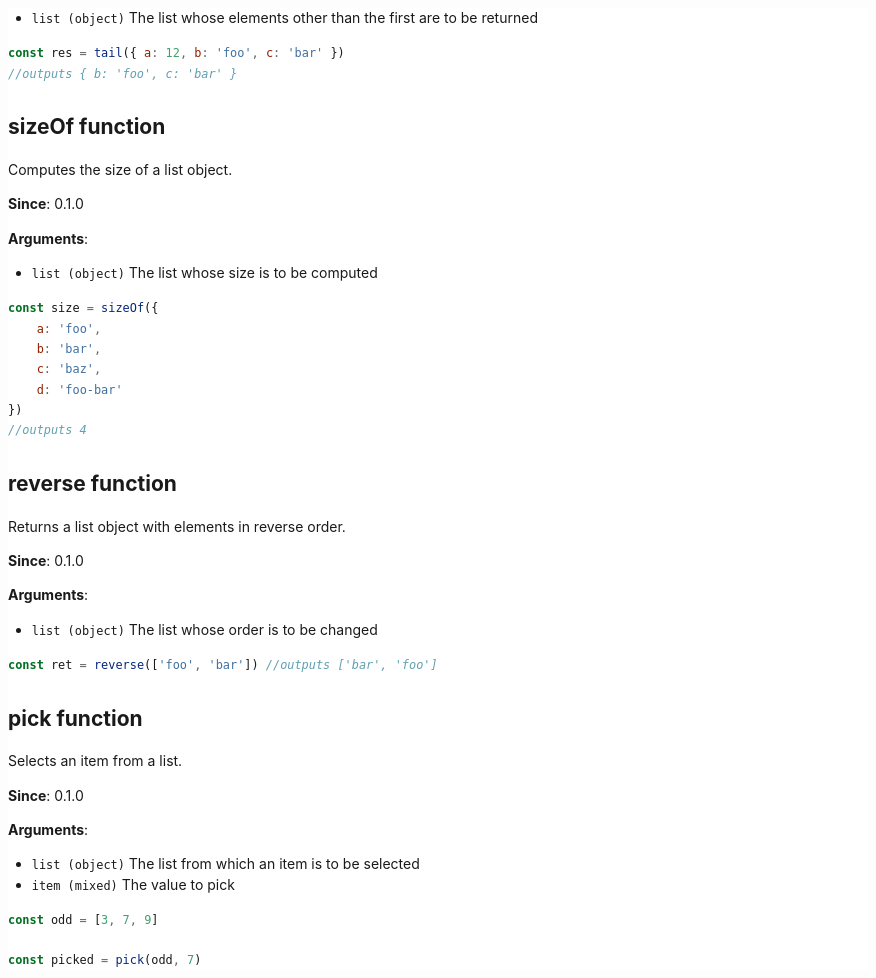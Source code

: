 - `list (object)` The list whose elements other than the first are to be returned

```js
const res = tail({ a: 12, b: 'foo', c: 'bar' })
//outputs { b: 'foo', c: 'bar' }
```

## sizeOf function

Computes the size of a list object.

**Since**: 0.1.0

**Arguments**: 

- `list (object)` The list whose size is to be computed

```js
const size = sizeOf({
    a: 'foo',
    b: 'bar',
    c: 'baz',
    d: 'foo-bar'
})
//outputs 4
```

## reverse function

Returns a list object with elements in reverse order.

**Since**: 0.1.0

**Arguments**: 

- `list (object)` The list whose order is to be changed

```js
const ret = reverse(['foo', 'bar']) //outputs ['bar', 'foo']
```

## pick function

Selects an item from a list.

**Since**: 0.1.0

**Arguments**: 

- `list (object)` The list from which an item is to be selected
- `item (mixed)` The value to pick

```js
const odd = [3, 7, 9]

const picked = pick(odd, 7)
```
